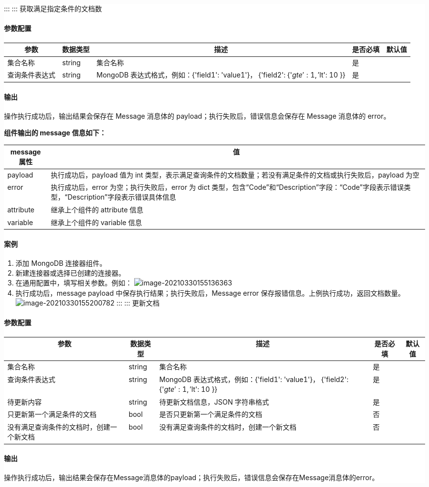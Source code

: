 
:::
::: 获取满足指定条件的文档数
#### 参数配置

| 参数           | 数据类型 | 描述                                                         | 是否必填 | 默认值 |
| -------------- | -------- | ------------------------------------------------------------ | ------------ | ---------- |
| 集合名称       | string   | 集合名称                                                     | 是           |            |
| 查询条件表达式 | string   | MongoDB 表达式格式，例如：{'field1': 'value1'}， {'field2': {'$gte': 1, '$lt': 10 }} | 是           |            |

#### 输出
操作执行成功后，输出结果会保存在 Message 消息体的 payload；执行失败后，错误信息会保存在 Message 消息体的 error。

**组件输出的 message 信息如下：**

| message 属性 | 值                                                           |
| ----------- | ------------------------------------------------------------ |
| payload     | 执行成功后，payload 值为 int 类型，表示满足查询条件的文档数量；若没有满足条件的文档或执行失败后，payload 为空 |
| error       | 执行成功后，error 为空；执行失败后，error 为 dict 类型，包含“Code”和“Description”字段：“Code”字段表示错误类型，“Description”字段表示错误具体信息 |
| attribute   | 继承上个组件的 attribute 信息                                  |
| variable    | 继承上个组件的 variable 信息                                   |

#### 案例
1. 添加 MongoDB 连接器组件。
2. 新建连接器或选择已创建的连接器。
3. 在通用配置中，填写相关参数。例如：
   ![image-20210330155136363](https://main.qcloudimg.com/raw/1419f0ce7d9af40e11e1f12092dbdae6/mongo20.png)
4. 执行成功后，message payload 中保存执行结果；执行失败后，Message error 保存报错信息。上例执行成功，返回文档数量。
   ![image-20210330155200782](https://main.qcloudimg.com/raw/135bd026f00080c4630f52cb8fda6c3e/mongo21.png)
:::
::: 更新文档
#### 参数配置

| 参数                                     | 数据类型 | 描述                                                         | 是否必填 | 默认值|
| ---------------------------------------- | -------- | ------------------------------------------------------------ | ------------ | ---------- |
| 集合名称                                 | string   | 集合名称                                                     | 是           |            |
| 查询条件表达式                           | string   | MongoDB 表达式格式，例如：{'field1': 'value1'}， {'field2': {'$gte': 1, '$lt': 10 }} | 是           |            |
| 待更新内容                               | string   | 待更新文档信息，JSON 字符串格式                               | 是           |            |
| 只更新第一个满足条件的文档               | bool     | 是否只更新第一个满足条件的文档                               | 否           |            |
| 没有满足查询条件的文档时，创建一个新文档 | bool     | 没有满足查询条件的文档时，创建一个新文档                     | 否           |            |

#### 输出
操作执行成功后，输出结果会保存在Message消息体的payload；执行失败后，错误信息会保存在Message消息体的error。
